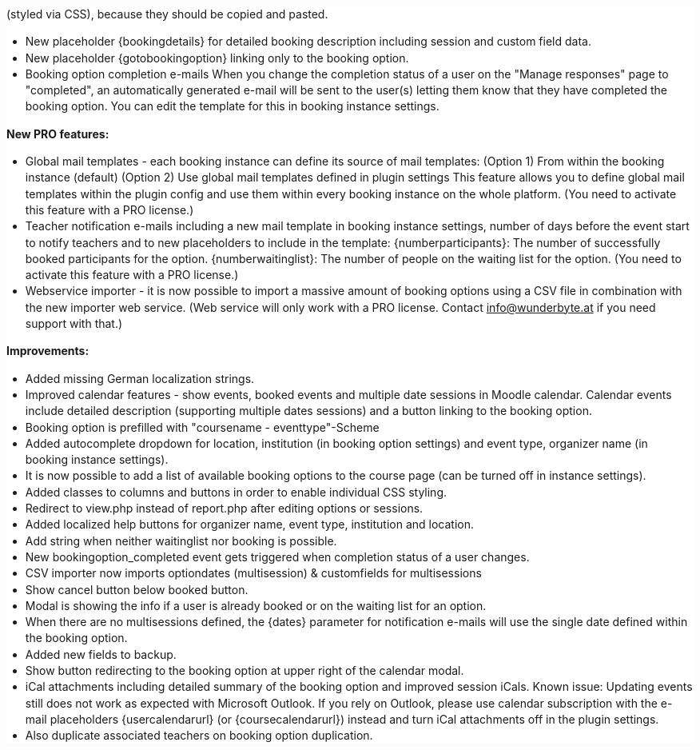   (styled via CSS), because they should be copied and pasted.
* New placeholder {bookingdetails} for detailed booking description including session and custom field data.
* New placeholder {gotobookingoption} linking only to the booking option.
* Booking option completion e-mails
  When you change the completion status of a user on the "Manage responses" page to "completed", an automatically
  generated e-mail will be sent to the user(s) letting them know that they have completed the booking option.
  You can edit the template for this in booking instance settings.

**New PRO features:**
* Global mail templates - each booking instance can define its source of mail templates:
  (Option 1) From within the booking instance (default)
  (Option 2) Use global mail templates defined in plugin settings
  This feature allows you to define global mail templates within the plugin config and use them within every booking
  instance on the whole platform. (You need to activate this feature with a PRO license.)
* Teacher notification e-mails including a new mail template in booking instance settings, number of
  days before the event start to notify teachers and to new placeholders to include in the template:
  {numberparticipants}: The number of successfully booked participants for the option.
  {numberwaitinglist}: The number of people on the waiting list for the option. (You need to activate this feature
  with a PRO license.)
* Webservice importer - it is now possible to import a massive amount of booking options using a CSV file
  in combination with the new importer web service. (Web service will only work with a PRO license. Contact
  info@wunderbyte.at if you need support with that.)

**Improvements:**
* Added missing German localization strings.
* Improved calendar features - show events, booked events and multiple date sessions in Moodle calendar.
  Calendar events include detailed description (supporting multiple dates sessions) and a button linking to the
  booking option.
* Booking option is prefilled with "coursename - eventtype"-Scheme
* Added autocomplete dropdown for location, institution (in booking option settings)
  and event type, organizer name (in booking instance settings).
* It is now possible to add a list of available booking options to the course page (can be turned off
  in instance settings).
* Added classes to columns and buttons in order to enable individual CSS styling.
* Redirect to view.php instead of report.php after editing options or sessions.
* Added localized help buttons for organizer name, event type, institution and location.
* Add string when neither waitinglist nor booking is possible.
* New bookingoption_completed event gets triggered when completion status of a user changes.
* CSV importer now imports optiondates (multisession) & customfields for multisessions
* Show cancel button below booked button.
* Modal is showing the info if a user is already booked or on the waiting list for an option.
* When there are no multisessions defined, the {dates} parameter for notification e-mails will use the
  single date defined within the booking option.
* Added new fields to backup.
* Show button redirecting to the booking option at upper right of the calendar modal.
* iCal attachments including detailed summary of the booking option and improved session iCals.
  Known issue: Updating events still does not work as expected with Microsoft Outlook. If you rely on
  Outlook, please use calendar subscription with the e-mail placeholders {usercalendarurl} (or {coursecalendarurl})
  instead and turn iCal attachments off in the plugin settings.
* Also duplicate associated teachers on booking option duplication.
